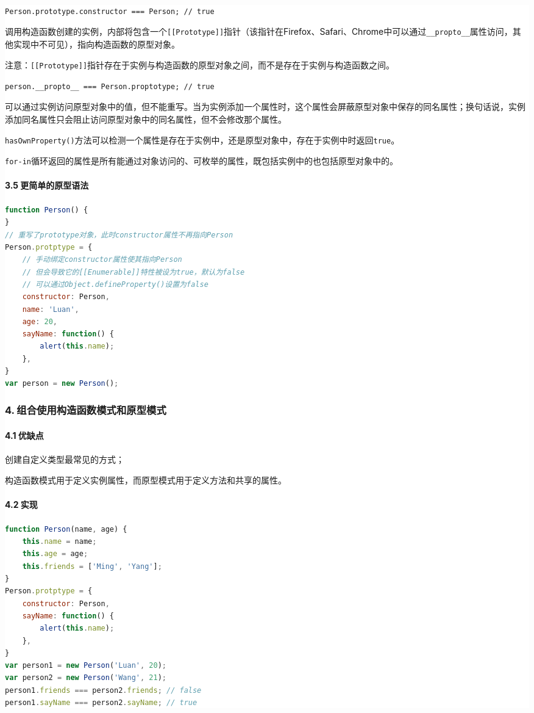 `Person.prototype.constructor === Person; // true`

调用构造函数创建的实例，内部将包含一个`[[Prototype]]`指针（该指针在Firefox、Safari、Chrome中可以通过`__propto__`属性访问，其他实现中不可见），指向构造函数的原型对象。

注意：`[[Prototype]]`指针存在于实例与构造函数的原型对象之间，而不是存在于实例与构造函数之间。

`person.__propto__ === Person.proptotype; // true`

可以通过实例访问原型对象中的值，但不能重写。当为实例添加一个属性时，这个属性会屏蔽原型对象中保存的同名属性；换句话说，实例添加同名属性只会阻止访问原型对象中的同名属性，但不会修改那个属性。

`hasOwnProperty()`方法可以检测一个属性是存在于实例中，还是原型对象中，存在于实例中时返回`true`。

`for-in`循环返回的属性是所有能通过对象访问的、可枚举的属性，既包括实例中的也包括原型对象中的。

#### 3.5 更简单的原型语法

```javascript
function Person() {
}
// 重写了prototype对象，此时constructor属性不再指向Person
Person.protptype = {
    // 手动绑定constructor属性使其指向Person
    // 但会导致它的[[Enumerable]]特性被设为true，默认为false
    // 可以通过Object.defineProperty()设置为false
    constructor: Person,
    name: 'Luan',
    age: 20,
    sayName: function() {
        alert(this.name);
    },
}
var person = new Person();
```

### 4. 组合使用构造函数模式和原型模式

#### 4.1 优缺点

创建自定义类型最常见的方式；

构造函数模式用于定义实例属性，而原型模式用于定义方法和共享的属性。

#### 4.2 实现

```javascript
function Person(name, age) {
    this.name = name;
    this.age = age;
    this.friends = ['Ming', 'Yang'];
}
Person.protptype = {
    constructor: Person,
    sayName: function() {
        alert(this.name);
    },
}
var person1 = new Person('Luan', 20);
var person2 = new Person('Wang', 21);
person1.friends === person2.friends; // false
person1.sayName === person2.sayName; // true
```
